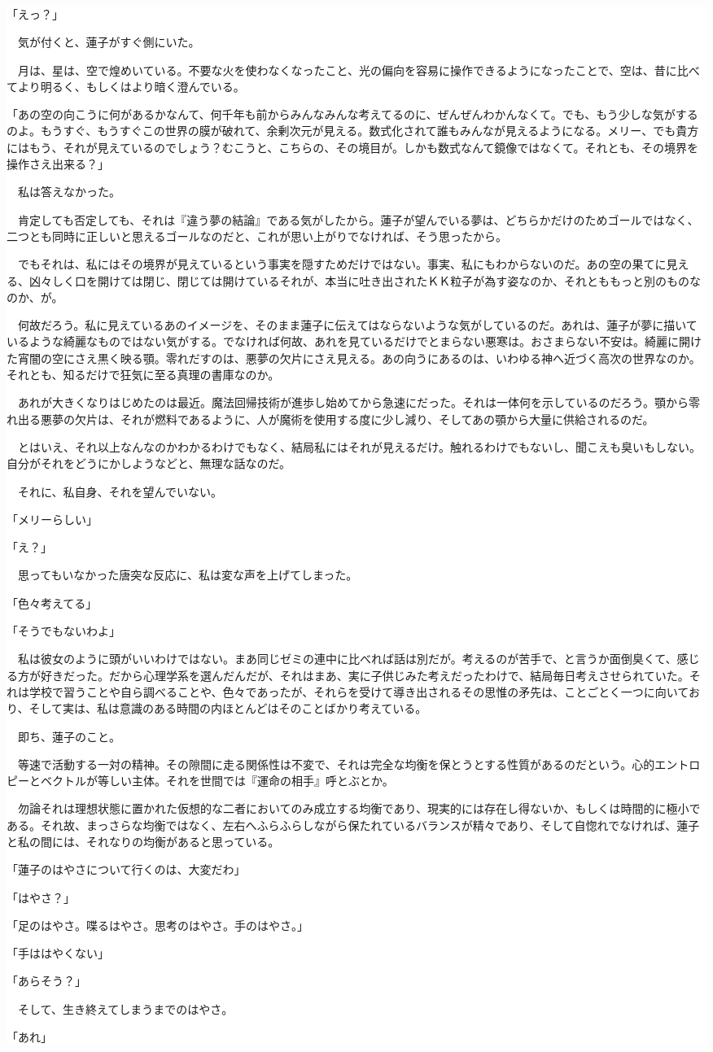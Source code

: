「えっ？」

&emsp;気が付くと、蓮子がすぐ側にいた。

&emsp;月は、星は、空で煌めいている。不要な火を使わなくなったこと、光の偏向を容易に操作できるようになったことで、空は、昔に比べてより明るく、もしくはより暗く澄んでいる。

「あの空の向こうに何があるかなんて、何千年も前からみんなみんな考えてるのに、ぜんぜんわかんなくて。でも、もう少しな気がするのよ。もうすぐ、もうすぐこの世界の膜が破れて、余剰次元が見える。数式化されて誰もみんなが見えるようになる。メリー、でも貴方にはもう、それが見えているのでしょう？むこうと、こちらの、その境目が。しかも数式なんて鏡像ではなくて。それとも、その境界を操作さえ出来る？」

&emsp;私は答えなかった。

&emsp;肯定しても否定しても、それは『違う夢の結論』である気がしたから。蓮子が望んでいる夢は、どちらかだけのためゴールではなく、二つとも同時に正しいと思えるゴールなのだと、これが思い上がりでなければ、そう思ったから。

&emsp;でもそれは、私にはその境界が見えているという事実を隠すためだけではない。事実、私にもわからないのだ。あの空の果てに見える、凶々しく口を開けては閉じ、閉じては開けているそれが、本当に吐き出されたＫＫ粒子が為す姿なのか、それとももっと別のものなのか、が。

&emsp;何故だろう。私に見えているあのイメージを、そのまま蓮子に伝えてはならないような気がしているのだ。あれは、蓮子が夢に描いているような綺麗なものではない気がする。でなければ何故、あれを見ているだけでとまらない悪寒は。おさまらない不安は。綺麗に開けた宵闇の空にさえ黒く映る顎。零れだすのは、悪夢の欠片にさえ見える。あの向うにあるのは、いわゆる神へ近づく高次の世界なのか。それとも、知るだけで狂気に至る真理の書庫なのか。

&emsp;あれが大きくなりはじめたのは最近。魔法回帰技術が進歩し始めてから急速にだった。それは一体何を示しているのだろう。顎から零れ出る悪夢の欠片は、それが燃料であるように、人が魔術を使用する度に少し減り、そしてあの顎から大量に供給されるのだ。

&emsp;とはいえ、それ以上なんなのかわかるわけでもなく、結局私にはそれが見えるだけ。触れるわけでもないし、聞こえも臭いもしない。自分がそれをどうにかしようなどと、無理な話なのだ。

&emsp;それに、私自身、それを望んでいない。

「メリーらしい」

「え？」

&emsp;思ってもいなかった唐突な反応に、私は変な声を上げてしまった。

「色々考えてる」

「そうでもないわよ」

&emsp;私は彼女のように頭がいいわけではない。まあ同じゼミの連中に比べれば話は別だが。考えるのが苦手で、と言うか面倒臭くて、感じる方が好きだった。だから心理学系を選んだんだが、それはまあ、実に子供じみた考えだったわけで、結局毎日考えさせられていた。それは学校で習うことや自ら調べることや、色々であったが、それらを受けて導き出されるその思惟の矛先は、ことごとく一つに向いており、そして実は、私は意識のある時間の内ほとんどはそのことばかり考えている。

&emsp;即ち、蓮子のこと。

&emsp;等速で活動する一対の精神。その隙間に走る関係性は不変で、それは完全な均衡を保とうとする性質があるのだという。心的エントロピーとベクトルが等しい主体。それを世間では『運命の相手』呼とぶとか。

&emsp;勿論それは理想状態に置かれた仮想的な二者においてのみ成立する均衡であり、現実的には存在し得ないか、もしくは時間的に極小である。それ故、まっさらな均衡ではなく、左右へふらふらしながら保たれているバランスが精々であり、そして自惚れでなければ、蓮子と私の間には、それなりの均衡があると思っている。

「蓮子のはやさについて行くのは、大変だわ」

「はやさ？」

「足のはやさ。喋るはやさ。思考のはやさ。手のはやさ。」

「手ははやくない」

「あらそう？」

&emsp;そして、生き終えてしまうまでのはやさ。

「あれ」
